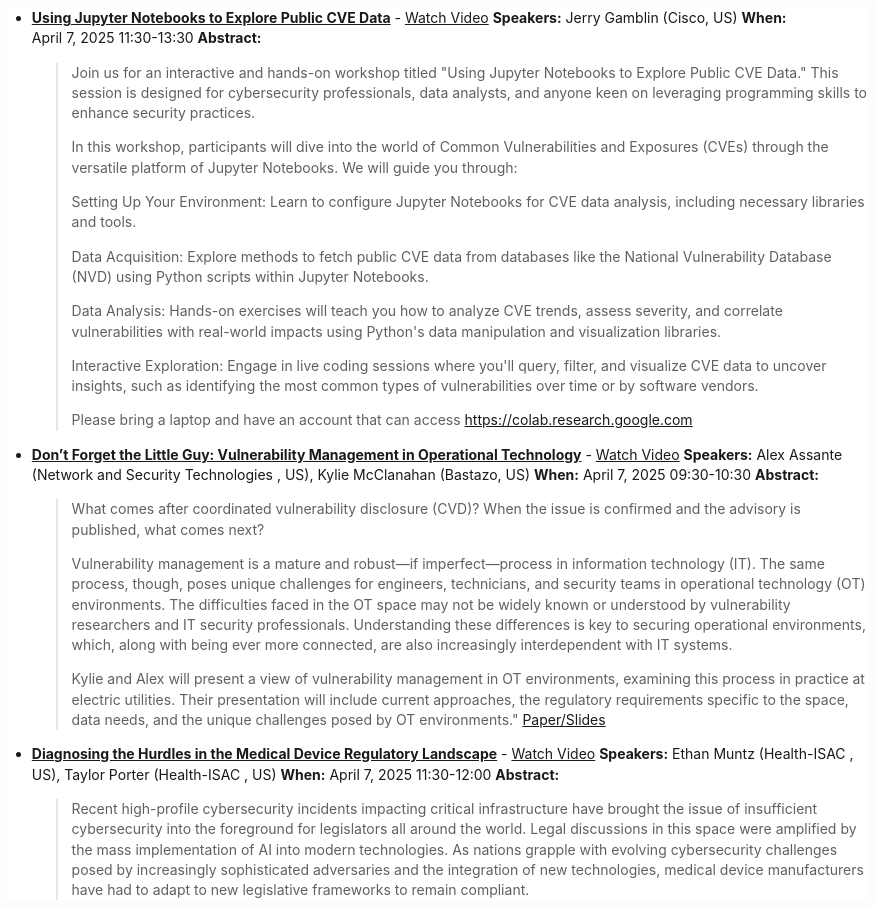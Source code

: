 - **[Using Jupyter Notebooks to Explore Public CVE Data](markdown/CUzluKxfQO0_Using_Jupyter_Notebooks_to_Explore_Public_CVE_Data.md)** - [Watch Video](https://www.youtube.com/watch?v=CUzluKxfQO0)
  **Speakers:** Jerry Gamblin (Cisco, US)
  **When:** April 7, 2025 11:30-13:30
  **Abstract:**
  > Join us for an interactive and hands-on workshop titled "Using Jupyter Notebooks to Explore Public CVE Data." This session is designed for cybersecurity professionals, data analysts, and anyone keen on leveraging programming skills to enhance security practices.
  > 
  > In this workshop, participants will dive into the world of Common Vulnerabilities and Exposures (CVEs) through the versatile platform of Jupyter Notebooks. We will guide you through:
  > 
  > Setting Up Your Environment: Learn to configure Jupyter Notebooks for CVE data analysis, including necessary libraries and tools.
  > 
  > Data Acquisition: Explore methods to fetch public CVE data from databases like the National Vulnerability Database (NVD) using Python scripts within Jupyter Notebooks.
  > 
  > Data Analysis: Hands-on exercises will teach you how to analyze CVE trends, assess severity, and correlate vulnerabilities with real-world impacts using Python's data manipulation and visualization libraries.
  > 
  > Interactive Exploration: Engage in live coding sessions where you'll query, filter, and visualize CVE data to uncover insights, such as identifying the most common types of vulnerabilities over time or by software vendors.
  > 
  > Please bring a laptop and have an account that can access https://colab.research.google.com

- **[Don’t Forget the Little Guy: Vulnerability Management in Operational Technology](markdown/PfMsj0NvS-A_Don’t%20Forget%20the%20Little%20Guy_%20Vulnerability%20Management%20in%20Operational%20Technology.md)** - [Watch Video](https://www.youtube.com/watch?v=PfMsj0NvS-A)
  **Speakers:** Alex Assante (Network and Security Technologies	, US), Kylie McClanahan (Bastazo, US)
  **When:** April 7, 2025 09:30-10:30
  **Abstract:**
  > What comes after coordinated vulnerability disclosure (CVD)? When the issue is confirmed and the advisory is published, what comes next?
  > 
  > Vulnerability management is a mature and robust—if imperfect—process in information technology (IT). The same process, though, poses unique challenges for engineers, technicians, and security teams in operational technology (OT) environments. The difficulties faced in the OT space may not be widely known or understood by vulnerability researchers and IT security professionals. Understanding these differences is key to securing operational environments, which, along with being ever more connected, are also increasingly interdependent with IT systems.
  > 
  > Kylie and Alex will present a view of vulnerability management in OT environments, examining this process in practice at electric utilities. Their presentation will include current approaches, the regulatory requirements specific to the space, data needs, and the unique challenges posed by OT environments."
  [Paper/Slides](/resources/papers/vulncon25/don-t_forget_the_little_guy.pdf)

- **[Diagnosing the Hurdles in the Medical Device Regulatory Landscape](markdown/jnmcX07pMMw_Diagnosing_the_Hurdles_in_the_Medical_Device_Regulatory_Landscape.md)** - [Watch Video](https://www.youtube.com/watch?v=jnmcX07pMMw)
  **Speakers:** Ethan Muntz (Health-ISAC	, US), Taylor Porter (Health-ISAC	, US)
  **When:** April 7, 2025 11:30-12:00
  **Abstract:**
  > Recent high-profile cybersecurity incidents impacting critical infrastructure have brought the issue of insufficient cybersecurity into the foreground for legislators all around the world. Legal discussions in this space were amplified by the mass implementation of AI into modern technologies. As nations grapple with evolving cybersecurity challenges posed by increasingly sophisticated adversaries and the integration of new technologies, medical device manufacturers have had to adapt to new legislative frameworks to remain compliant.
  > 